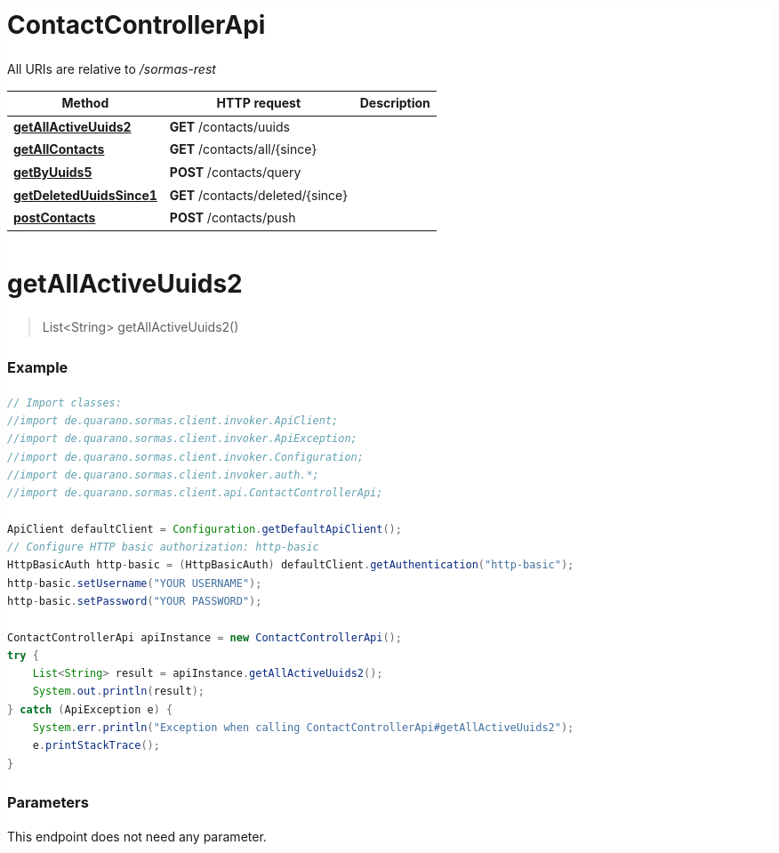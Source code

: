 # ContactControllerApi

All URIs are relative to _/sormas-rest_

| Method                                                                     | HTTP request                      | Description |
| -------------------------------------------------------------------------- | --------------------------------- | ----------- |
| [**getAllActiveUuids2**](ContactControllerApi.md#getAllActiveUuids2)       | **GET** /contacts/uuids           |
| [**getAllContacts**](ContactControllerApi.md#getAllContacts)               | **GET** /contacts/all/{since}     |
| [**getByUuids5**](ContactControllerApi.md#getByUuids5)                     | **POST** /contacts/query          |
| [**getDeletedUuidsSince1**](ContactControllerApi.md#getDeletedUuidsSince1) | **GET** /contacts/deleted/{since} |
| [**postContacts**](ContactControllerApi.md#postContacts)                   | **POST** /contacts/push           |

<a name="getAllActiveUuids2"></a>

# **getAllActiveUuids2**

> List&lt;String&gt; getAllActiveUuids2()

### Example

```java
// Import classes:
//import de.quarano.sormas.client.invoker.ApiClient;
//import de.quarano.sormas.client.invoker.ApiException;
//import de.quarano.sormas.client.invoker.Configuration;
//import de.quarano.sormas.client.invoker.auth.*;
//import de.quarano.sormas.client.api.ContactControllerApi;

ApiClient defaultClient = Configuration.getDefaultApiClient();
// Configure HTTP basic authorization: http-basic
HttpBasicAuth http-basic = (HttpBasicAuth) defaultClient.getAuthentication("http-basic");
http-basic.setUsername("YOUR USERNAME");
http-basic.setPassword("YOUR PASSWORD");

ContactControllerApi apiInstance = new ContactControllerApi();
try {
    List<String> result = apiInstance.getAllActiveUuids2();
    System.out.println(result);
} catch (ApiException e) {
    System.err.println("Exception when calling ContactControllerApi#getAllActiveUuids2");
    e.printStackTrace();
}
```

### Parameters

This endpoint does not need any parameter.

